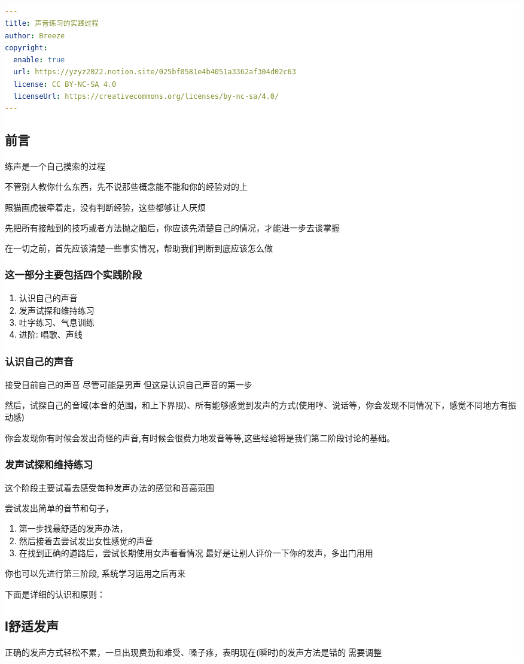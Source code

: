 ```yaml
---
title: 声音练习的实践过程
author: Breeze
copyright:
  enable: true
  url: https://yzyz2022.notion.site/025bf0581e4b4051a3362af304d02c63
  license: CC BY-NC-SA 4.0
  licenseUrl: https://creativecommons.org/licenses/by-nc-sa/4.0/
---
```


## 前言

练声是一个自己摸索的过程

不管别人教你什么东西，先不说那些概念能不能和你的经验对的上

照猫画虎被牵着走，没有判断经验，这些都够让人厌烦

先把所有接触到的技巧或者方法抛之脑后，你应该先清楚自己的情况，才能进一步去谈掌握

在一切之前，首先应该清楚一些事实情况，帮助我们判断到底应该怎么做

### 这一部分主要包括四个实践阶段

1. 认识自己的声音
2. 发声试探和维持练习
3. 吐字练习、气息训练
4. 进阶: 唱歌、声线

### 认识自己的声音

接受目前自己的声音 尽管可能是男声 但这是认识自己声音的第一步

然后，试探自己的音域(本音的范围，和上下界限)、所有能够感觉到发声的方式(使用哼、说话等，你会发现不同情况下，感觉不同地方有振动感)

你会发现你有时候会发出奇怪的声音,有时候会很费力地发音等等,这些经验将是我们第二阶段讨论的基础。

### 发声试探和维持练习

这个阶段主要试着去感受每种发声办法的感觉和音高范围

尝试发出简单的音节和句子，

1. 第一步找最舒适的发声办法，
1. 然后接着去尝试发出女性感觉的声音
1. 在找到正确的道路后，尝试长期使用女声看看情况 最好是让别人评价一下你的发声，多出门用用

你也可以先进行第三阶段, 系统学习运用之后再来

下面是详细的认识和原则：

## Ⅰ舒适发声

正确的发声方式轻松不累，一旦出现费劲和难受、嗓子疼，表明现在(瞬时)的发声方法是错的 需要调整
